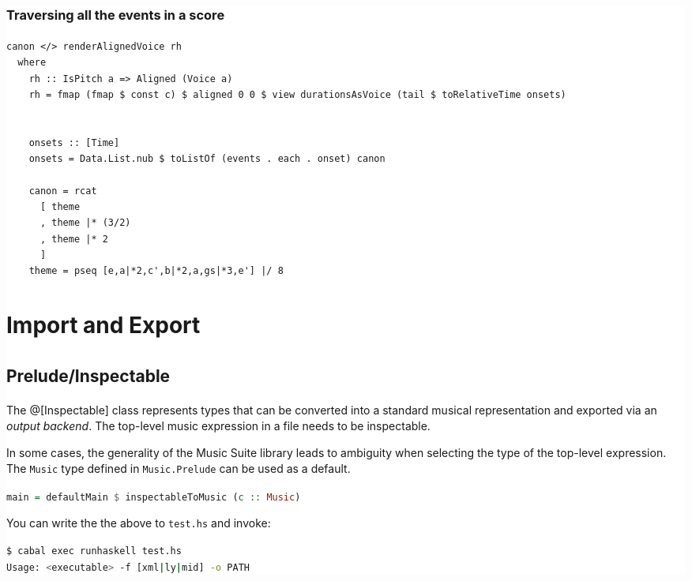 
### Traversing all the events in a score

```music+haskell
canon </> renderAlignedVoice rh
  where
    rh :: IsPitch a => Aligned (Voice a)
    rh = fmap (fmap $ const c) $ aligned 0 0 $ view durationsAsVoice (tail $ toRelativeTime onsets)


    onsets :: [Time]
    onsets = Data.List.nub $ toListOf (events . each . onset) canon

    canon = rcat
      [ theme
      , theme |* (3/2)
      , theme |* 2
      ]
    theme = pseq [e,a|*2,c',b|*2,a,gs|*3,e'] |/ 8
```






















# Import and Export

## Prelude/Inspectable

The @[Inspectable] class represents types that can be converted into a standard musical representation and exported via an *output backend*. The top-level music expression in a file needs to be inspectable.

In some cases, the generality of the Music Suite library leads to ambiguity when selecting the type of the top-level expression. The `Music` type defined in `Music.Prelude` can be used as a default.

```haskell
main = defaultMain $ inspectableToMusic (c :: Music)
```

You can write the the above to `test.hs` and invoke:

```bash
$ cabal exec runhaskell test.hs
Usage: <executable> -f [xml|ly|mid] -o PATH
```


[lilypond]:         http://lilypond.org
[timidity]:         http://timidity.sourceforge.net/
[haskell-platform]: http://www.haskell.org/platform/
[issue-tracker]:    https://github.com/hanshoglund/music-score/issues
[pwgl]:             http://www2.siba.fi/PWGL/
[pandoc]:           http://johnmacfarlane.net/pandoc/
[haskell-suite]:    https://github.com/haskell-suite
[music-util-docs]:  https://github.com/hanshoglund/music-util/blob/master/README.md#music-util
[common-music]:     http://commonmusic.sourceforge.net/
[temporal-media]:   http://hackage.haskell.org/package/temporal-media
[abjad]:            https://pypi.python.org/pypi/Abjad/2.3
[max-msp]:          http://cycling74.com/products/max/
[nyquist]:          http://audacity.sourceforge.net/help/nyquist
[reactive]:         http://www.haskell.org/haskellwiki/Reactive
[diagrams]:         http://projects.haskell.org/diagrams/
[supercollider]:    http://supercollider.sourceforge.net/
[music21]:          http://music21-mit.blogspot.se/
[guido]:            http://guidolib.sourceforge.net/
[lilypond]:         http://lilypond.org/
[fomus]:            http://fomus.sourceforge.net/
[haskore]:          http://www.haskell.org/haskellwiki/Haskore
[euterpea]:         http://haskell.cs.yale.edu/euterpea/
[haskell]:          http://haskell.org
[pandoc]:           http://johnmacfarlane.net/pandoc/
[tidal]:            http://yaxu.org/tidal/
[declaration-style]: http://www.haskell.org/haskellwiki/Declaration_vs._expression_style
